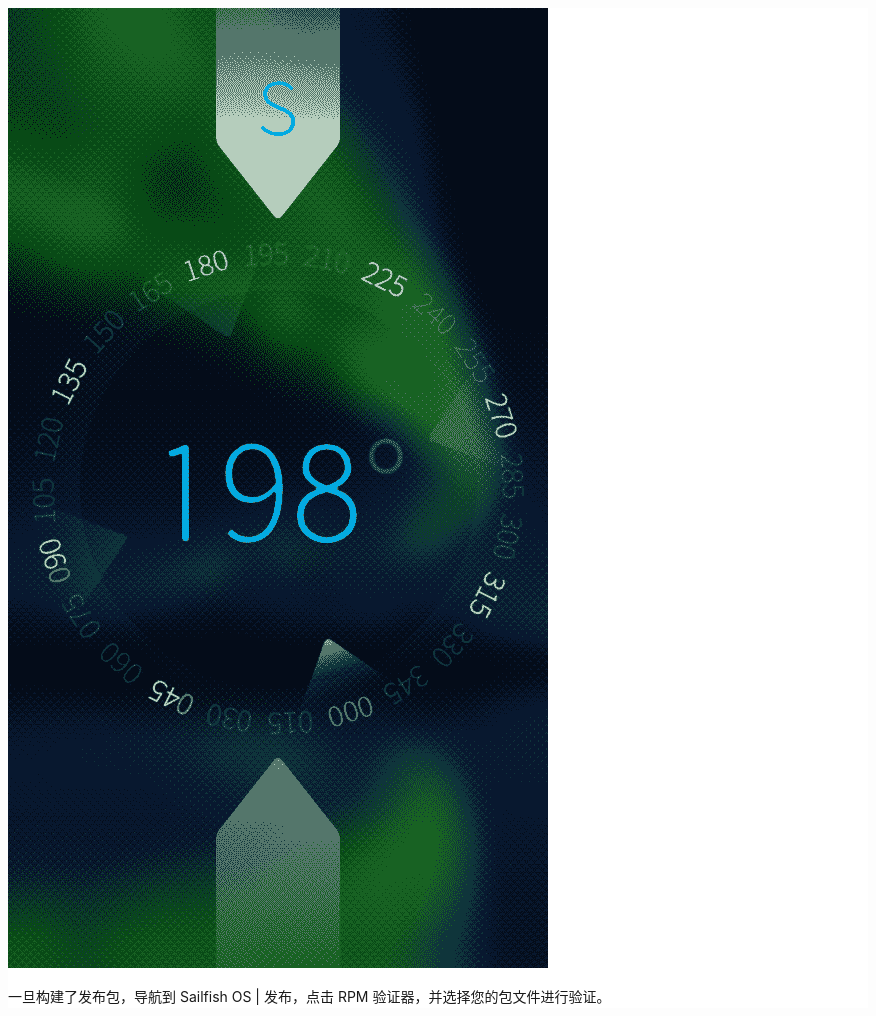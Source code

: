 ![图片](img/5a2051d2-468b-4d36-9967-91fa018c8463.png)

一旦构建了发布包，导航到 Sailfish OS | 发布，点击 RPM 验证器，并选择您的包文件进行验证。
